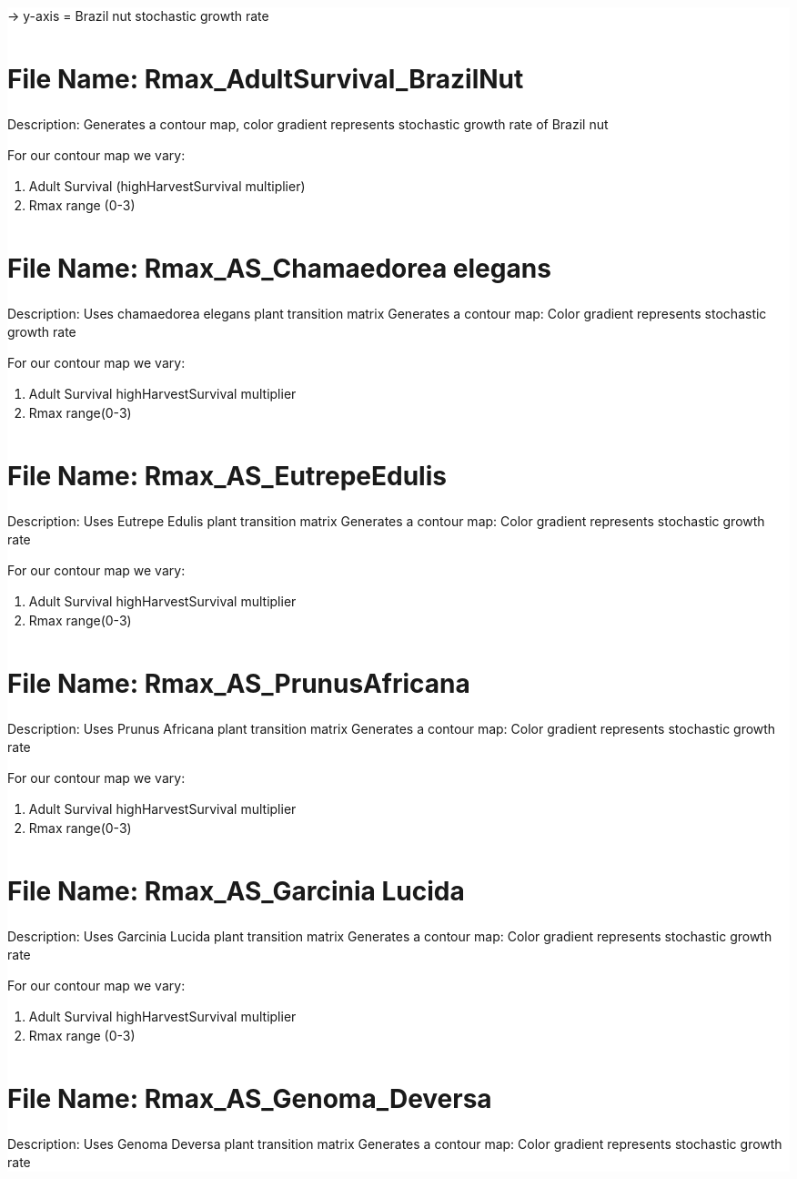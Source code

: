 -> y-axis = Brazil nut stochastic growth rate 

# File Name: Rmax_AdultSurvival_BrazilNut
Description: Generates a contour map, color gradient represents stochastic growth rate of Brazil nut 

For our contour map we vary:
1. Adult Survival (highHarvestSurvival multiplier)
2. Rmax range (0-3) 

# File Name: Rmax_AS_Chamaedorea elegans
Description: 
Uses chamaedorea elegans plant transition matrix
Generates a  contour map: Color gradient represents stochastic growth rate 

For our contour map we vary:
1. Adult Survival highHarvestSurvival multiplier
2. Rmax range(0-3)


# File Name: Rmax_AS_EutrepeEdulis
Description: 
Uses Eutrepe Edulis plant transition matrix
Generates a  contour map: Color gradient represents stochastic growth rate 

For our contour map we vary:
1. Adult Survival highHarvestSurvival multiplier
2. Rmax range(0-3)

# File Name: Rmax_AS_PrunusAfricana
Description: 
Uses Prunus Africana plant transition matrix
Generates a  contour map: Color gradient represents stochastic growth rate 

For our contour map we vary:
1. Adult Survival highHarvestSurvival multiplier
2. Rmax range(0-3)

# File Name: Rmax_AS_Garcinia Lucida
Description: 
Uses Garcinia Lucida plant transition matrix
Generates a  contour map: Color gradient represents stochastic growth rate 

For our contour map we vary:
1. Adult Survival highHarvestSurvival multiplier
2. Rmax range (0-3)

# File Name: Rmax_AS_Genoma_Deversa
Description: 
Uses Genoma Deversa plant transition matrix
Generates a  contour map: Color gradient represents stochastic growth rate 
